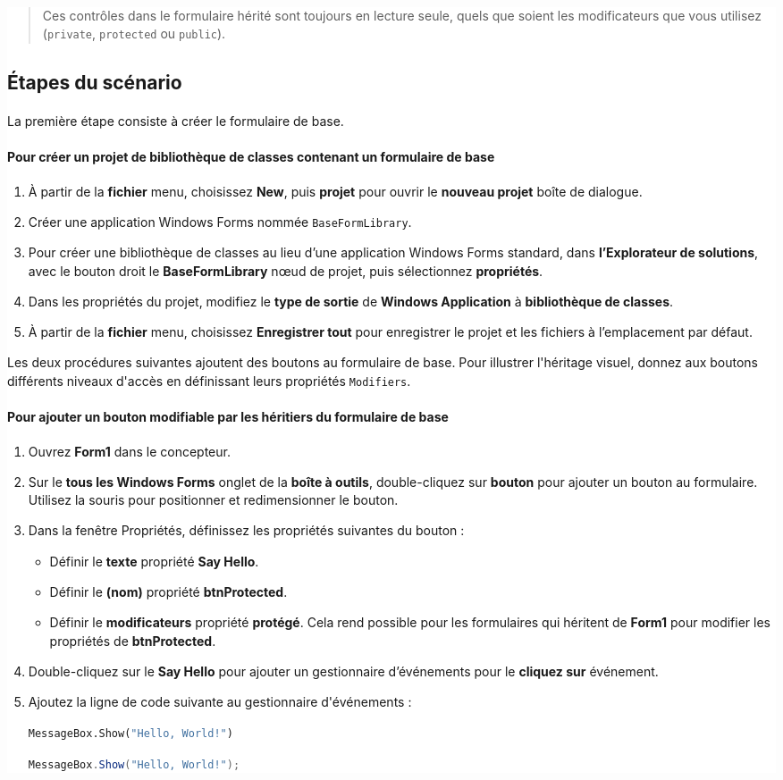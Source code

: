 >   
>  Ces contrôles dans le formulaire hérité sont toujours en lecture seule, quels que soient les modificateurs que vous utilisez (`private`, `protected` ou `public`).  
  
## <a name="scenario-steps"></a>Étapes du scénario  
 La première étape consiste à créer le formulaire de base.  
  
#### <a name="to-create-a-class-library-project-containing-a-base-form"></a>Pour créer un projet de bibliothèque de classes contenant un formulaire de base  
  
1. À partir de la **fichier** menu, choisissez **New**, puis **projet** pour ouvrir le **nouveau projet** boîte de dialogue.  
  
2. Créer une application Windows Forms nommée `BaseFormLibrary`.  
  
3. Pour créer une bibliothèque de classes au lieu d’une application Windows Forms standard, dans **l’Explorateur de solutions**, avec le bouton droit le **BaseFormLibrary** nœud de projet, puis sélectionnez **propriétés**.  
  
4. Dans les propriétés du projet, modifiez le **type de sortie** de **Windows Application** à **bibliothèque de classes**.  
  
5. À partir de la **fichier** menu, choisissez **Enregistrer tout** pour enregistrer le projet et les fichiers à l’emplacement par défaut.  
  
 Les deux procédures suivantes ajoutent des boutons au formulaire de base. Pour illustrer l'héritage visuel, donnez aux boutons différents niveaux d'accès en définissant leurs propriétés `Modifiers`.  
  
#### <a name="to-add-a-button-that-inheritors-of-the-base-form-can-modify"></a>Pour ajouter un bouton modifiable par les héritiers du formulaire de base  
  
1. Ouvrez **Form1** dans le concepteur.  
  
2. Sur le **tous les Windows Forms** onglet de la **boîte à outils**, double-cliquez sur **bouton** pour ajouter un bouton au formulaire. Utilisez la souris pour positionner et redimensionner le bouton.  
  
3. Dans la fenêtre Propriétés, définissez les propriétés suivantes du bouton :  
  
    -   Définir le **texte** propriété **Say Hello**.  
  
    -   Définir le **(nom)** propriété **btnProtected**.  
  
    -   Définir le **modificateurs** propriété **protégé**. Cela rend possible pour les formulaires qui héritent de **Form1** pour modifier les propriétés de **btnProtected**.  
  
4. Double-cliquez sur le **Say Hello** pour ajouter un gestionnaire d’événements pour le **cliquez sur** événement.  
  
5. Ajoutez la ligne de code suivante au gestionnaire d'événements :  
  
    ```vb  
    MessageBox.Show("Hello, World!")  
    ```  
  
    ```csharp  
    MessageBox.Show("Hello, World!");  
    ```  
  